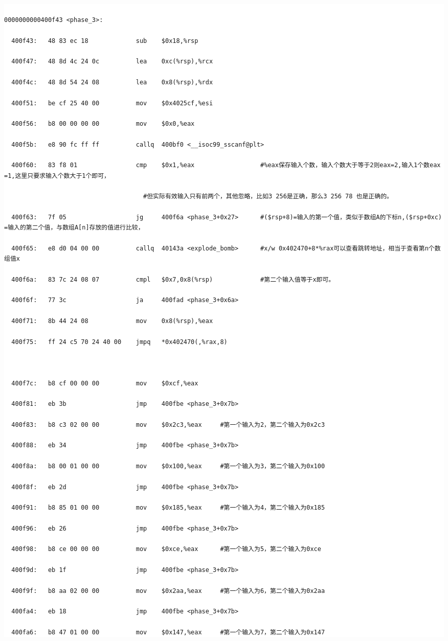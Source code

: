 

```

0000000000400f43 <phase_3>:

  400f43:	48 83 ec 18          	sub    $0x18,%rsp

  400f47:	48 8d 4c 24 0c       	lea    0xc(%rsp),%rcx

  400f4c:	48 8d 54 24 08       	lea    0x8(%rsp),%rdx

  400f51:	be cf 25 40 00       	mov    $0x4025cf,%esi

  400f56:	b8 00 00 00 00       	mov    $0x0,%eax      

  400f5b:	e8 90 fc ff ff       	callq  400bf0 <__isoc99_sscanf@plt>

  400f60:	83 f8 01             	cmp    $0x1,%eax                  #%eax保存输入个数，输入个数大于等于2则eax=2,输入1个数eax=1,这里只要求输入个数大于1个即可，

  									  #但实际有效输入只有前两个，其他忽略，比如3 256是正确，那么3 256 78 也是正确的。

  400f63:	7f 05                	jg     400f6a <phase_3+0x27>      #($rsp+8)=输入的第一个值，类似于数组A的下标n,($rsp+0xc)=输入的第二个值，与数组A[n]存放的值进行比较，

  400f65:	e8 d0 04 00 00       	callq  40143a <explode_bomb>      #x/w 0x402470+8*%rax可以查看跳转地址，相当于查看第n个数组值x

  400f6a:	83 7c 24 08 07       	cmpl   $0x7,0x8(%rsp)             #第二个输入值等于x即可。

  400f6f:	77 3c                	ja     400fad <phase_3+0x6a>

  400f71:	8b 44 24 08          	mov    0x8(%rsp),%eax

  400f75:	ff 24 c5 70 24 40 00 	jmpq   *0x402470(,%rax,8)

  

  400f7c:	b8 cf 00 00 00       	mov    $0xcf,%eax      

  400f81:	eb 3b                	jmp    400fbe <phase_3+0x7b>

  400f83:	b8 c3 02 00 00       	mov    $0x2c3,%eax 	   #第一个输入为2，第二个输入为0x2c3

  400f88:	eb 34                	jmp    400fbe <phase_3+0x7b>

  400f8a:	b8 00 01 00 00       	mov    $0x100,%eax     #第一个输入为3，第二个输入为0x100

  400f8f:	eb 2d                	jmp    400fbe <phase_3+0x7b>

  400f91:	b8 85 01 00 00       	mov    $0x185,%eax     #第一个输入为4，第二个输入为0x185

  400f96:	eb 26                	jmp    400fbe <phase_3+0x7b>

  400f98:	b8 ce 00 00 00       	mov    $0xce,%eax      #第一个输入为5，第二个输入为0xce

  400f9d:	eb 1f                	jmp    400fbe <phase_3+0x7b>

  400f9f:	b8 aa 02 00 00       	mov    $0x2aa,%eax     #第一个输入为6，第二个输入为0x2aa

  400fa4:	eb 18                	jmp    400fbe <phase_3+0x7b>

  400fa6:	b8 47 01 00 00       	mov    $0x147,%eax     #第一个输入为7，第二个输入为0x147

```